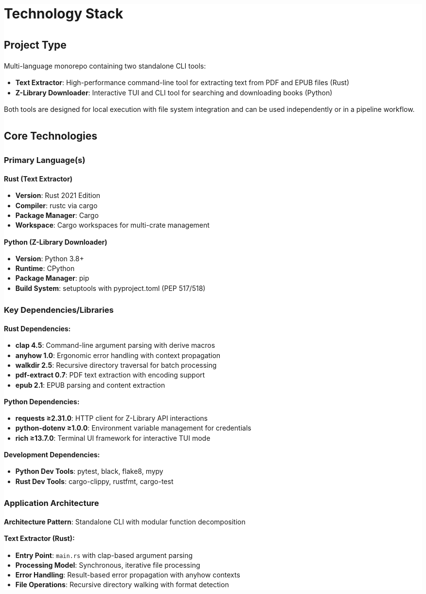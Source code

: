 # Technology Stack

## Project Type
Multi-language monorepo containing two standalone CLI tools:
- **Text Extractor**: High-performance command-line tool for extracting text from PDF and EPUB files (Rust)
- **Z-Library Downloader**: Interactive TUI and CLI tool for searching and downloading books (Python)

Both tools are designed for local execution with file system integration and can be used independently or in a pipeline workflow.

## Core Technologies

### Primary Language(s)

**Rust (Text Extractor)**
- **Version**: Rust 2021 Edition
- **Compiler**: rustc via cargo
- **Package Manager**: Cargo
- **Workspace**: Cargo workspaces for multi-crate management

**Python (Z-Library Downloader)**
- **Version**: Python 3.8+
- **Runtime**: CPython
- **Package Manager**: pip
- **Build System**: setuptools with pyproject.toml (PEP 517/518)

### Key Dependencies/Libraries

**Rust Dependencies:**
- **clap 4.5**: Command-line argument parsing with derive macros
- **anyhow 1.0**: Ergonomic error handling with context propagation
- **walkdir 2.5**: Recursive directory traversal for batch processing
- **pdf-extract 0.7**: PDF text extraction with encoding support
- **epub 2.1**: EPUB parsing and content extraction

**Python Dependencies:**
- **requests ≥2.31.0**: HTTP client for Z-Library API interactions
- **python-dotenv ≥1.0.0**: Environment variable management for credentials
- **rich ≥13.7.0**: Terminal UI framework for interactive TUI mode

**Development Dependencies:**
- **Python Dev Tools**: pytest, black, flake8, mypy
- **Rust Dev Tools**: cargo-clippy, rustfmt, cargo-test

### Application Architecture

**Architecture Pattern**: Standalone CLI with modular function decomposition

**Text Extractor (Rust):**
- **Entry Point**: `main.rs` with clap-based argument parsing
- **Processing Model**: Synchronous, iterative file processing
- **Error Handling**: Result-based error propagation with anyhow contexts
- **File Operations**: Recursive directory walking with format detection
